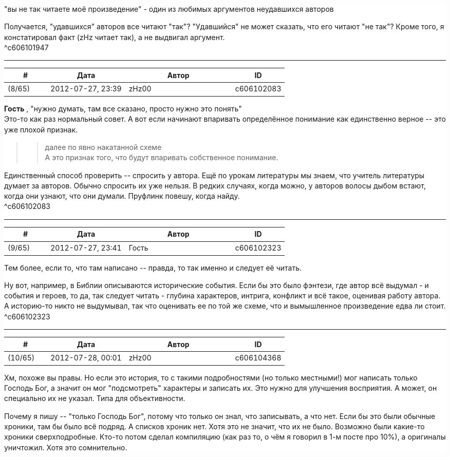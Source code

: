   "вы не так читаете моё произведение" - один из любимых аргументов неудавшихся авторов    
   
 Получается, "удавшихся" авторов все читают "так"? "Удавшийся" не может сказать, что его читают "не так"? Кроме того, я констатировал факт (zHz читает так), а не выдвигал аргумент.   
 ^c606101947

---



|         #         |              Дата              |                     Автор                     |           ID           |
| --- | --- | --- | --- |
| (8/65) | 2012-07-27, 23:39 | zHz00 | c606102083 |

  
  **Гость**  , "нужно думать, там все сказано, просто нужно это понять"   
 Это-то как раз нормальный совет. А вот если начинают впаривать определённое понимание как единственно верное -- это уже плохой признак.   
 >>далее по явно накатанной схеме   
 А это признак того, что будут впаривать собственное понимание.   
   
 Единственный способ проверить -- спросить у автора. Ещё по урокам литературы мы знаем, что учитель литературы думает за авторов. Обычно спросить их уже нельзя. В редких случаях, когда можно, у авторов волосы дыбом встают, когда они узнают, что они думали. Пруфлинк повешу, когда найду.   
 ^c606102083

---



|         #         |              Дата              |                     Автор                     |           ID           |
| --- | --- | --- | --- |
| (9/65) | 2012-07-27, 23:41 | Гость | c606102323 |

  
  Тем более, если то, что там написано -- правда, то так именно и следует её читать.    
   
 Ну вот, например, в Библии описываются исторические события. Если бы это было фэнтези, где автор всё выдумал - и события и героев, то да, так следует читать - глубина характеров, интрига, конфликт и всё такое, оценивая работу автора. А историю-то никто не выдумывал, так что оценивать ее по той же схеме, что и вымышленное произведение едва ли стоит.   
 ^c606102323

---



|         #         |              Дата              |                     Автор                     |           ID           |
| --- | --- | --- | --- |
| (10/65) | 2012-07-28, 00:01 | zHz00 | c606104368 |

  
 Хм, похоже вы правы. Но если это история, то с такими подробностями (но только местными!) мог написать только Господь Бог, а значит он мог "подсмотреть" характеры и записать их. Это нужно для улучшения восприятия. А может, он специально их не указал. Типа для объективности.   
   
 Почему я пишу -- "только Господь Бог", потому что только он знал, что записывать, а что нет. Если бы это были обычные хроники, там бы было всё подряд. А списков хроник нет. Хотя это не значит, что их не было. Возможно были какие-то хроники сверхподробные. Кто-то потом сделал компиляцию (как раз то, о чём я говорил в 1-м посте про 10%), а оригиналы уничтожил. Хотя это сомнительно.   
   